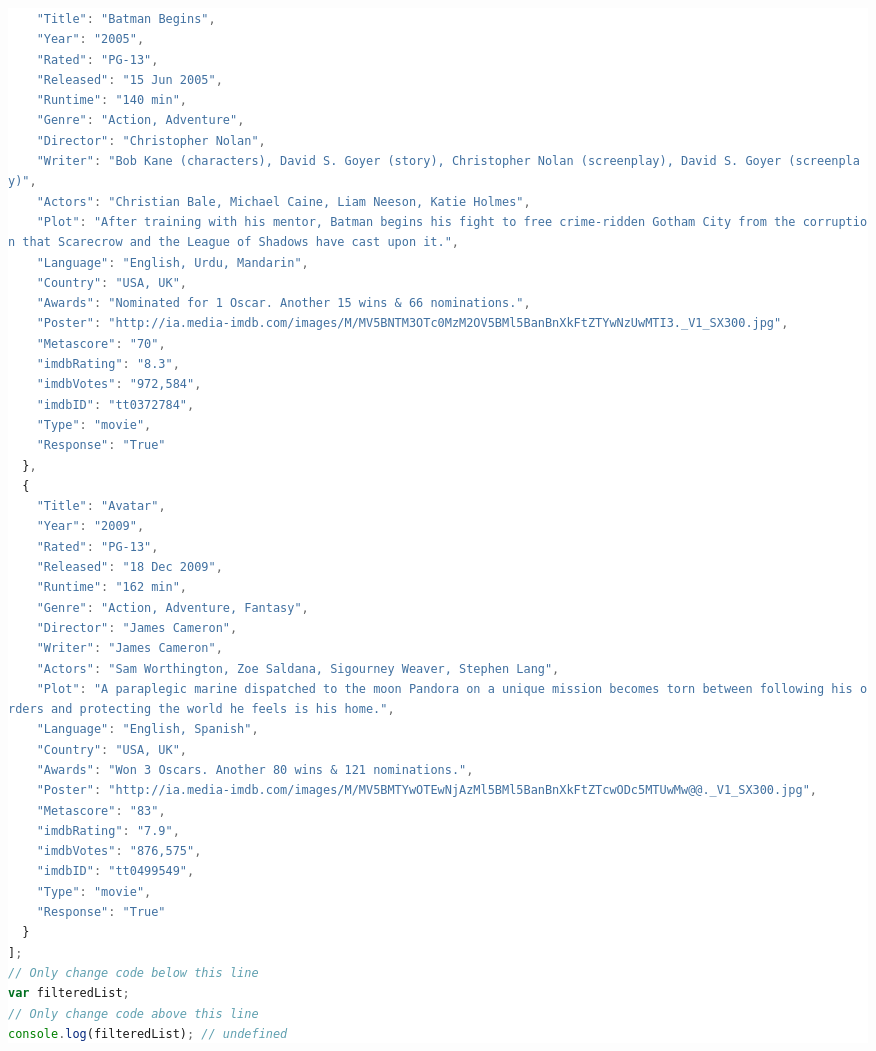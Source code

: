 ```js
    "Title": "Batman Begins",
    "Year": "2005",
    "Rated": "PG-13",
    "Released": "15 Jun 2005",
    "Runtime": "140 min",
    "Genre": "Action, Adventure",
    "Director": "Christopher Nolan",
    "Writer": "Bob Kane (characters), David S. Goyer (story), Christopher Nolan (screenplay), David S. Goyer (screenplay)",
    "Actors": "Christian Bale, Michael Caine, Liam Neeson, Katie Holmes",
    "Plot": "After training with his mentor, Batman begins his fight to free crime-ridden Gotham City from the corruption that Scarecrow and the League of Shadows have cast upon it.",
    "Language": "English, Urdu, Mandarin",
    "Country": "USA, UK",
    "Awards": "Nominated for 1 Oscar. Another 15 wins & 66 nominations.",
    "Poster": "http://ia.media-imdb.com/images/M/MV5BNTM3OTc0MzM2OV5BMl5BanBnXkFtZTYwNzUwMTI3._V1_SX300.jpg",
    "Metascore": "70",
    "imdbRating": "8.3",
    "imdbVotes": "972,584",
    "imdbID": "tt0372784",
    "Type": "movie",
    "Response": "True"
  },
  {
    "Title": "Avatar",
    "Year": "2009",
    "Rated": "PG-13",
    "Released": "18 Dec 2009",
    "Runtime": "162 min",
    "Genre": "Action, Adventure, Fantasy",
    "Director": "James Cameron",
    "Writer": "James Cameron",
    "Actors": "Sam Worthington, Zoe Saldana, Sigourney Weaver, Stephen Lang",
    "Plot": "A paraplegic marine dispatched to the moon Pandora on a unique mission becomes torn between following his orders and protecting the world he feels is his home.",
    "Language": "English, Spanish",
    "Country": "USA, UK",
    "Awards": "Won 3 Oscars. Another 80 wins & 121 nominations.",
    "Poster": "http://ia.media-imdb.com/images/M/MV5BMTYwOTEwNjAzMl5BMl5BanBnXkFtZTcwODc5MTUwMw@@._V1_SX300.jpg",
    "Metascore": "83",
    "imdbRating": "7.9",
    "imdbVotes": "876,575",
    "imdbID": "tt0499549",
    "Type": "movie",
    "Response": "True"
  }
];
// Only change code below this line
var filteredList;
// Only change code above this line
console.log(filteredList); // undefined
```
